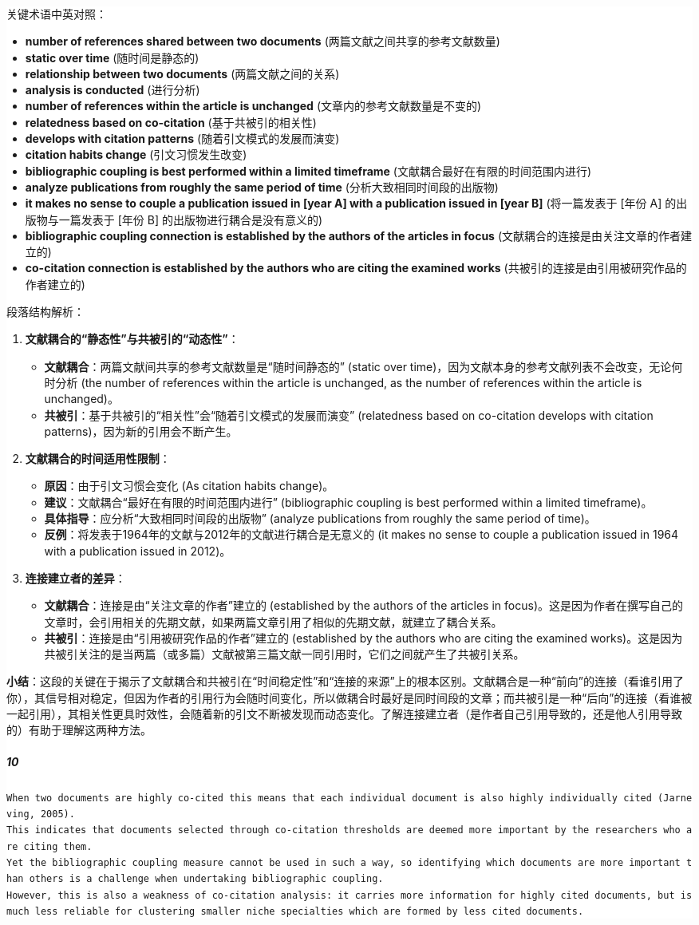 

关键术语中英对照：
*   **number of references shared between two documents** (两篇文献之间共享的参考文献数量)
*   **static over time** (随时间是静态的)
*   **relationship between two documents** (两篇文献之间的关系)
*   **analysis is conducted** (进行分析)
*   **number of references within the article is unchanged** (文章内的参考文献数量是不变的)
*   **relatedness based on co-citation** (基于共被引的相关性)
*   **develops with citation patterns** (随着引文模式的发展而演变)
*   **citation habits change** (引文习惯发生改变)
*   **bibliographic coupling is best performed within a limited timeframe** (文献耦合最好在有限的时间范围内进行)
*   **analyze publications from roughly the same period of time** (分析大致相同时间段的出版物)
*   **it makes no sense to couple a publication issued in [year A] with a publication issued in [year B]** (将一篇发表于 [年份 A] 的出版物与一篇发表于 [年份 B] 的出版物进行耦合是没有意义的)
*   **bibliographic coupling connection is established by the authors of the articles in focus** (文献耦合的连接是由关注文章的作者建立的)
*   **co-citation connection is established by the authors who are citing the examined works** (共被引的连接是由引用被研究作品的作者建立的)

段落结构解析：

1.  **文献耦合的“静态性”与共被引的“动态性”**：
    *   **文献耦合**：两篇文献间共享的参考文献数量是“随时间静态的” (static over time)，因为文献本身的参考文献列表不会改变，无论何时分析 (the number of references within the article is unchanged, as the number of references within the article is unchanged)。
    *   **共被引**：基于共被引的“相关性”会“随着引文模式的发展而演变” (relatedness based on co-citation develops with citation patterns)，因为新的引用会不断产生。

2.  **文献耦合的时间适用性限制**：
    *   **原因**：由于引文习惯会变化 (As citation habits change)。
    *   **建议**：文献耦合“最好在有限的时间范围内进行” (bibliographic coupling is best performed within a limited timeframe)。
    *   **具体指导**：应分析“大致相同时间段的出版物” (analyze publications from roughly the same period of time)。
    *   **反例**：将发表于1964年的文献与2012年的文献进行耦合是无意义的 (it makes no sense to couple a publication issued in 1964 with a publication issued in 2012)。

3.  **连接建立者的差异**：
    *   **文献耦合**：连接是由“关注文章的作者”建立的 (established by the authors of the articles in focus)。这是因为作者在撰写自己的文章时，会引用相关的先期文献，如果两篇文章引用了相似的先期文献，就建立了耦合关系。
    *   **共被引**：连接是由“引用被研究作品的作者”建立的 (established by the authors who are citing the examined works)。这是因为共被引关注的是当两篇（或多篇）文献被第三篇文献一同引用时，它们之间就产生了共被引关系。

**小结**：这段的关键在于揭示了文献耦合和共被引在“时间稳定性”和“连接的来源”上的根本区别。文献耦合是一种“前向”的连接（看谁引用了你），其信号相对稳定，但因为作者的引用行为会随时间变化，所以做耦合时最好是同时间段的文章；而共被引是一种“后向”的连接（看谁被一起引用），其相关性更具时效性，会随着新的引文不断被发现而动态变化。了解连接建立者（是作者自己引用导致的，还是他人引用导致的）有助于理解这两种方法。


##### 10

	When two documents are highly co-cited this means that each individual document is also highly individually cited (Jarneving, 2005). 
	This indicates that documents selected through co-citation thresholds are deemed more important by the researchers who are citing them. 
	Yet the bibliographic coupling measure cannot be used in such a way, so identifying which documents are more important than others is a challenge when undertaking bibliographic coupling. 
	However, this is also a weakness of co-citation analysis: it carries more information for highly cited documents, but is much less reliable for clustering smaller niche specialties which are formed by less cited documents.
